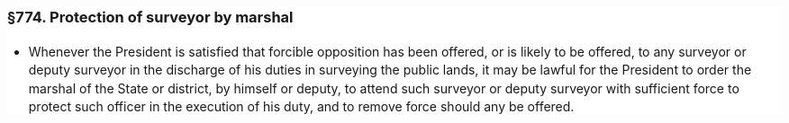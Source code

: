 ### §774. Protection of surveyor by marshal
* Whenever the President is satisfied that forcible opposition has been offered, or is likely to be offered, to any surveyor or deputy surveyor in the discharge of his duties in surveying the public lands, it may be lawful for the President to order the marshal of the State or district, by himself or deputy, to attend such surveyor or deputy surveyor with sufficient force to protect such officer in the execution of his duty, and to remove force should any be offered.